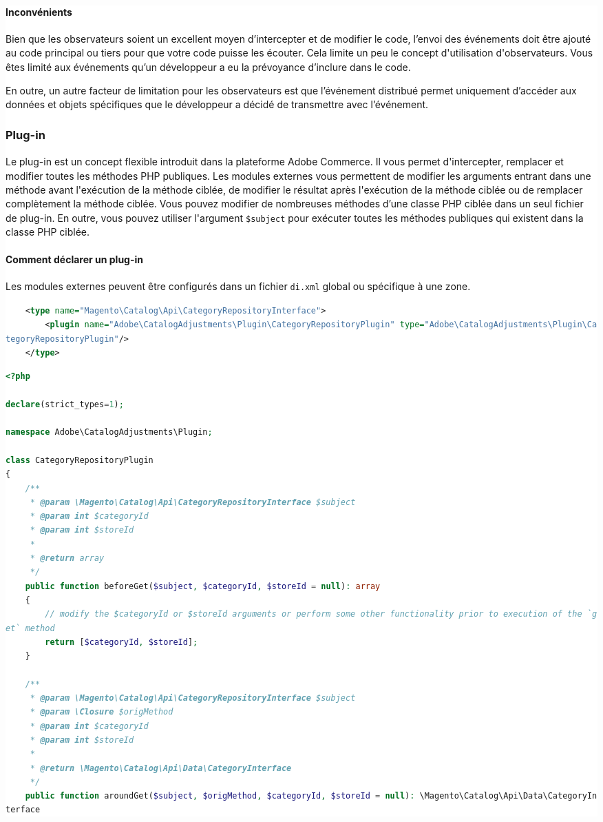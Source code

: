 #### Inconvénients

Bien que les observateurs soient un excellent moyen d’intercepter et de modifier le code, l’envoi des événements doit être ajouté au code principal ou tiers pour que votre code puisse les écouter. Cela limite un peu le concept d&#39;utilisation d&#39;observateurs. Vous êtes limité aux événements qu’un développeur a eu la prévoyance d’inclure dans le code.

En outre, un autre facteur de limitation pour les observateurs est que l’événement distribué permet uniquement d’accéder aux données et objets spécifiques que le développeur a décidé de transmettre avec l’événement.

### Plug-in

Le plug-in est un concept flexible introduit dans la plateforme Adobe Commerce. Il vous permet d&#39;intercepter, remplacer et modifier toutes les méthodes PHP publiques. Les modules externes vous permettent de modifier les arguments entrant dans une méthode avant l&#39;exécution de la méthode ciblée, de modifier le résultat après l&#39;exécution de la méthode ciblée ou de remplacer complètement la méthode ciblée. Vous pouvez modifier de nombreuses méthodes d’une classe PHP ciblée dans un seul fichier de plug-in. En outre, vous pouvez utiliser l&#39;argument `$subject` pour exécuter toutes les méthodes publiques qui existent dans la classe PHP ciblée.

#### Comment déclarer un plug-in

Les modules externes peuvent être configurés dans un fichier `di.xml` global ou spécifique à une zone.

```xml
    <type name="Magento\Catalog\Api\CategoryRepositoryInterface">
        <plugin name="Adobe\CatalogAdjustments\Plugin\CategoryRepositoryPlugin" type="Adobe\CatalogAdjustments\Plugin\CategoryRepositoryPlugin"/>
    </type>
```

```php
<?php

declare(strict_types=1);

namespace Adobe\CatalogAdjustments\Plugin;

class CategoryRepositoryPlugin
{
    /**
     * @param \Magento\Catalog\Api\CategoryRepositoryInterface $subject
     * @param int $categoryId
     * @param int $storeId
     *
     * @return array
     */
    public function beforeGet($subject, $categoryId, $storeId = null): array
    {
        // modify the $categoryId or $storeId arguments or perform some other functionality prior to execution of the `get` method
        return [$categoryId, $storeId];
    }

    /**
     * @param \Magento\Catalog\Api\CategoryRepositoryInterface $subject
     * @param \Closure $origMethod
     * @param int $categoryId
     * @param int $storeId
     *
     * @return \Magento\Catalog\Api\Data\CategoryInterface
     */
    public function aroundGet($subject, $origMethod, $categoryId, $storeId = null): \Magento\Catalog\Api\Data\CategoryInterface
```